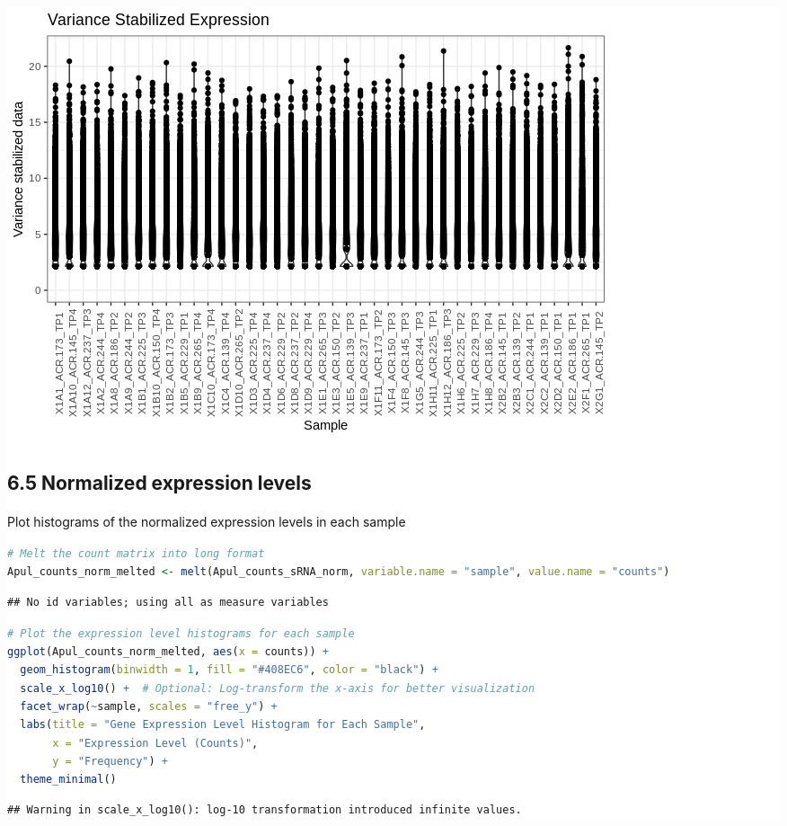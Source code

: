 ![](03.10-D-Apul-sRNAseq-expression-DESeq2_files/figure-gfm/plot-vsd-sRNA-1.png)

## 6.5 Normalized expression levels

Plot histograms of the normalized expression levels in each sample

``` r
# Melt the count matrix into long format
Apul_counts_norm_melted <- melt(Apul_counts_sRNA_norm, variable.name = "sample", value.name = "counts")
```

    ## No id variables; using all as measure variables

``` r
# Plot the expression level histograms for each sample
ggplot(Apul_counts_norm_melted, aes(x = counts)) +
  geom_histogram(binwidth = 1, fill = "#408EC6", color = "black") +
  scale_x_log10() +  # Optional: Log-transform the x-axis for better visualization
  facet_wrap(~sample, scales = "free_y") +
  labs(title = "Gene Expression Level Histogram for Each Sample",
       x = "Expression Level (Counts)",
       y = "Frequency") +
  theme_minimal()
```

    ## Warning in scale_x_log10(): log-10 transformation introduced infinite values.
